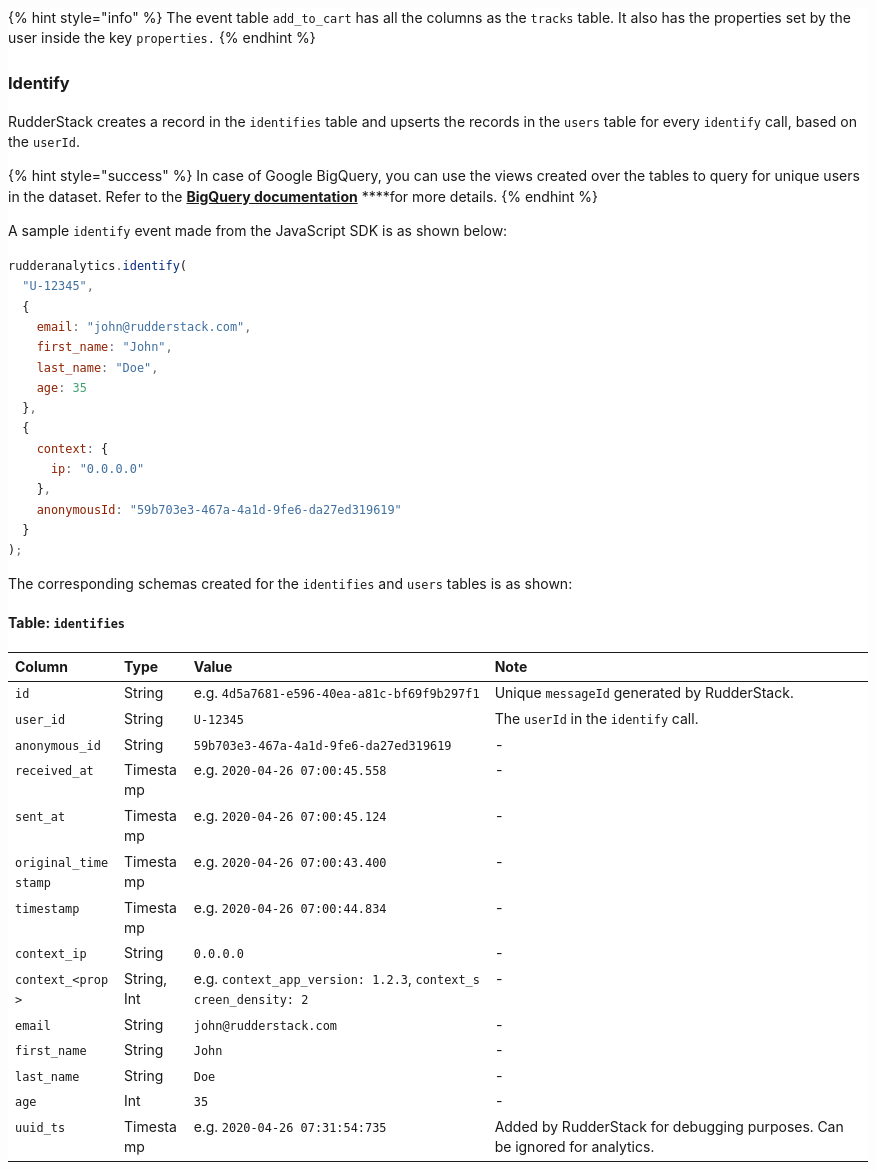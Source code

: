 {% hint style="info" %}
The event table `add_to_cart` has all the columns as the `tracks` table. It also has the properties set by the user inside the key `properties.`
{% endhint %}

### Identify

RudderStack creates a record in the `identifies` table and upserts the records in the `users` table for every `identify` call, based on the `userId`. 

{% hint style="success" %}
In case of Google BigQuery, you can use the views created over the tables to query for unique users in the dataset. Refer to the [**BigQuery documentation**](https://docs.rudderstack.com/data-warehouse-integrations/google-bigquery#schema-partitioned-tables-and-views) ****for more details.
{% endhint %}

A sample `identify` event made from the JavaScript SDK is as shown below:

```javascript
rudderanalytics.identify(
  "U-12345",
  {
    email: "john@rudderstack.com",
    first_name: "John",
    last_name: "Doe",
    age: 35
  },
  {
    context: {
      ip: "0.0.0.0"
    },
    anonymousId: "59b703e3-467a-4a1d-9fe6-da27ed319619"
  }
);
```

The corresponding schemas created for the `identifies` and `users` tables is as shown:

#### **Table: `identifies`**

| Column | Type | Value | Note |
| :--- | :--- | :--- | :--- |
| `id` | String | e.g. `4d5a7681-e596-40ea-a81c-bf69f9b297f1` | Unique `messageId` generated by RudderStack. |
| `user_id` | String | `U-12345` | The `userId` in the `identify` call. |
| `anonymous_id` | String | `59b703e3-467a-4a1d-9fe6-da27ed319619` | - |
| `received_at` | Timestamp | e.g. `2020-04-26 07:00:45.558` | - |
| `sent_at` | Timestamp | e.g. `2020-04-26 07:00:45.124` | - |
| `original_timestamp` | Timestamp | e.g. `2020-04-26 07:00:43.400` | - |
| `timestamp` | Timestamp | e.g. `2020-04-26 07:00:44.834` | - |
| `context_ip` | String | `0.0.0.0` | - |
| `context_<prop>` | String, Int | e.g. `context_app_version: 1.2.3`, `context_screen_density: 2` | - |
| `email` | String | `john@rudderstack.com` | - |
| `first_name` | String | `John` | - |
| `last_name` | String | `Doe` | - |
| `age` | Int | `35` | - |
| `uuid_ts` | Timestamp | e.g. `2020-04-26 07:31:54:735` | Added by RudderStack for debugging purposes. Can be ignored for analytics. |
